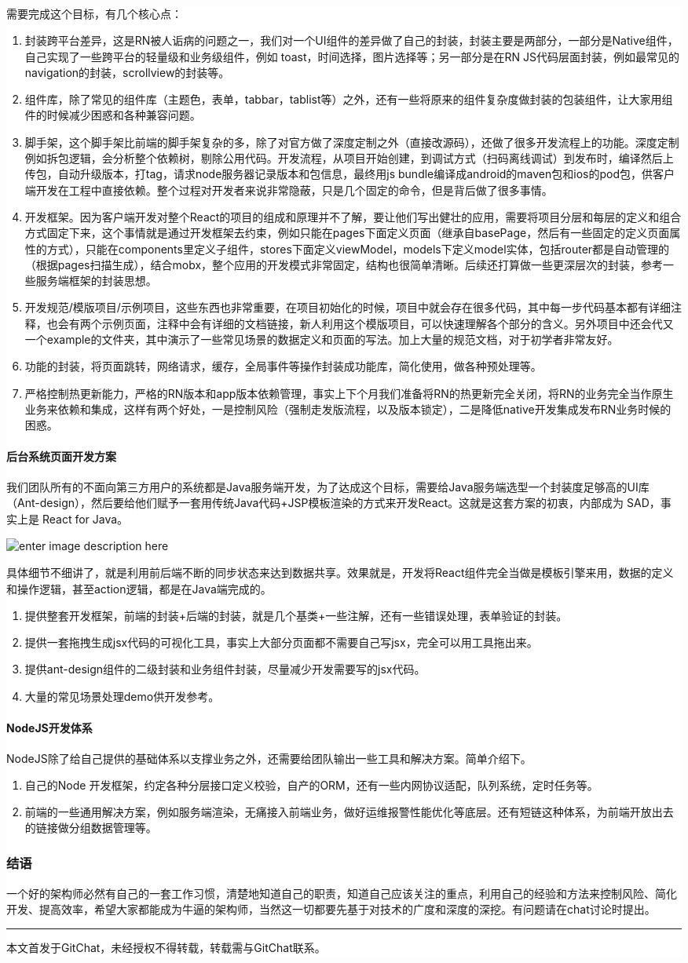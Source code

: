 需要完成这个目标，有几个核心点：

1. 封装跨平台差异，这是RN被人诟病的问题之一，我们对一个UI组件的差异做了自己的封装，封装主要是两部分，一部分是Native组件，自己实现了一些跨平台的轻量级和业务级组件，例如 toast，时间选择，图片选择等；另一部分是在RN JS代码层面封装，例如最常见的navigation的封装，scrollview的封装等。

2. 组件库，除了常见的组件库（主题色，表单，tabbar，tablist等）之外，还有一些将原来的组件复杂度做封装的包装组件，让大家用组件的时候减少困惑和各种兼容问题。

3. 脚手架，这个脚手架比前端的脚手架复杂的多，除了对官方做了深度定制之外（直接改源码），还做了很多开发流程上的功能。深度定制例如拆包逻辑，会分析整个依赖树，剔除公用代码。开发流程，从项目开始创建，到调试方式（扫码离线调试）到发布时，编译然后上传包，自动升级版本，打tag，请求node服务器记录版本和包信息，最终用js bundle编译成android的maven包和ios的pod包，供客户端开发在工程中直接依赖。整个过程对开发者来说非常隐蔽，只是几个固定的命令，但是背后做了很多事情。

4. 开发框架。因为客户端开发对整个React的项目的组成和原理并不了解，要让他们写出健壮的应用，需要将项目分层和每层的定义和组合方式固定下来，这个事情就是通过开发框架去约束，例如只能在pages下面定义页面（继承自basePage，然后有一些固定的定义页面属性的方式），只能在components里定义子组件，stores下面定义viewModel，models下定义model实体，包括router都是自动管理的（根据pages扫描生成），结合mobx，整个应用的开发模式非常固定，结构也很简单清晰。后续还打算做一些更深层次的封装，参考一些服务端框架的封装思想。

5. 开发规范/模版项目/示例项目，这些东西也非常重要，在项目初始化的时候，项目中就会存在很多代码，其中每一步代码基本都有详细注释，也会有两个示例页面，注释中会有详细的文档链接，新人利用这个模版项目，可以快速理解各个部分的含义。另外项目中还会代又一个example的文件夹，其中演示了一些常见场景的数据定义和页面的写法。加上大量的规范文档，对于初学者非常友好。

6. 功能的封装，将页面跳转，网络请求，缓存，全局事件等操作封装成功能库，简化使用，做各种预处理等。

7. 严格控制热更新能力，严格的RN版本和app版本依赖管理，事实上下个月我们准备将RN的热更新完全关闭，将RN的业务完全当作原生业务来依赖和集成，这样有两个好处，一是控制风险（强制走发版流程，以及版本锁定），二是降低native开发集成发布RN业务时候的困惑。

#### 后台系统页面开发方案

我们团队所有的不面向第三方用户的系统都是Java服务端开发，为了达成这个目标，需要给Java服务端选型一个封装度足够高的UI库（Ant-design），然后要给他们赋予一套用传统Java代码+JSP模板渲染的方式来开发React。这就是这套方案的初衷，内部成为 SAD，事实上是 React for Java。

![enter image description here](/frontend-arch/d1806a50-609f-11e7-91a1-f3e67c4a17a2)

具体细节不细讲了，就是利用前后端不断的同步状态来达到数据共享。效果就是，开发将React组件完全当做是模板引擎来用，数据的定义和操作逻辑，甚至action逻辑，都是在Java端完成的。

1. 提供整套开发框架，前端的封装+后端的封装，就是几个基类+一些注解，还有一些错误处理，表单验证的封装。

2. 提供一套拖拽生成jsx代码的可视化工具，事实上大部分页面都不需要自己写jsx，完全可以用工具拖出来。

3. 提供ant-design组件的二级封装和业务组件封装，尽量减少开发需要写的jsx代码。

4. 大量的常见场景处理demo供开发参考。

#### NodeJS开发体系

NodeJS除了给自己提供的基础体系以支撑业务之外，还需要给团队输出一些工具和解决方案。简单介绍下。

1. 自己的Node 开发框架，约定各种分层接口定义校验，自产的ORM，还有一些内网协议适配，队列系统，定时任务等。

2. 前端的一些通用解决方案，例如服务端渲染，无痛接入前端业务，做好运维报警性能优化等底层。还有短链这种体系，为前端开放出去的链接做分组数据管理等。

### 结语

一个好的架构师必然有自己的一套工作习惯，清楚地知道自己的职责，知道自己应该关注的重点，利用自己的经验和方法来控制风险、简化开发、提高效率，希望大家都能成为牛逼的架构师，当然这一切都要先基于对技术的广度和深度的深挖。有问题请在chat讨论时提出。


----------

本文首发于GitChat，未经授权不得转载，转载需与GitChat联系。